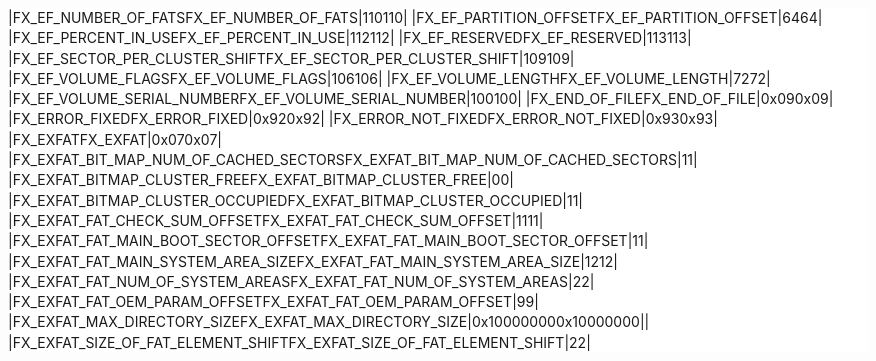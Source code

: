 |<span data-ttu-id="57ae0-233">FX_EF_NUMBER_OF_FATS</span><span class="sxs-lookup"><span data-stu-id="57ae0-233">FX_EF_NUMBER_OF_FATS</span></span>|<span data-ttu-id="57ae0-234">110</span><span class="sxs-lookup"><span data-stu-id="57ae0-234">110</span></span>|
|<span data-ttu-id="57ae0-235">FX_EF_PARTITION_OFFSET</span><span class="sxs-lookup"><span data-stu-id="57ae0-235">FX_EF_PARTITION_OFFSET</span></span>|<span data-ttu-id="57ae0-236">64</span><span class="sxs-lookup"><span data-stu-id="57ae0-236">64</span></span>|
|<span data-ttu-id="57ae0-237">FX_EF_PERCENT_IN_USE</span><span class="sxs-lookup"><span data-stu-id="57ae0-237">FX_EF_PERCENT_IN_USE</span></span>|<span data-ttu-id="57ae0-238">112</span><span class="sxs-lookup"><span data-stu-id="57ae0-238">112</span></span>|
|<span data-ttu-id="57ae0-239">FX_EF_RESERVED</span><span class="sxs-lookup"><span data-stu-id="57ae0-239">FX_EF_RESERVED</span></span>|<span data-ttu-id="57ae0-240">113</span><span class="sxs-lookup"><span data-stu-id="57ae0-240">113</span></span>|
|<span data-ttu-id="57ae0-241">FX_EF_SECTOR_PER_CLUSTER_SHIFT</span><span class="sxs-lookup"><span data-stu-id="57ae0-241">FX_EF_SECTOR_PER_CLUSTER_SHIFT</span></span>|<span data-ttu-id="57ae0-242">109</span><span class="sxs-lookup"><span data-stu-id="57ae0-242">109</span></span>|
|<span data-ttu-id="57ae0-243">FX_EF_VOLUME_FLAGS</span><span class="sxs-lookup"><span data-stu-id="57ae0-243">FX_EF_VOLUME_FLAGS</span></span>|<span data-ttu-id="57ae0-244">106</span><span class="sxs-lookup"><span data-stu-id="57ae0-244">106</span></span>|
|<span data-ttu-id="57ae0-245">FX_EF_VOLUME_LENGTH</span><span class="sxs-lookup"><span data-stu-id="57ae0-245">FX_EF_VOLUME_LENGTH</span></span>|<span data-ttu-id="57ae0-246">72</span><span class="sxs-lookup"><span data-stu-id="57ae0-246">72</span></span>|
|<span data-ttu-id="57ae0-247">FX_EF_VOLUME_SERIAL_NUMBER</span><span class="sxs-lookup"><span data-stu-id="57ae0-247">FX_EF_VOLUME_SERIAL_NUMBER</span></span>|<span data-ttu-id="57ae0-248">100</span><span class="sxs-lookup"><span data-stu-id="57ae0-248">100</span></span>|
|<span data-ttu-id="57ae0-249">FX_END_OF_FILE</span><span class="sxs-lookup"><span data-stu-id="57ae0-249">FX_END_OF_FILE</span></span>|<span data-ttu-id="57ae0-250">0x09</span><span class="sxs-lookup"><span data-stu-id="57ae0-250">0x09</span></span>|
|<span data-ttu-id="57ae0-251">FX_ERROR_FIXED</span><span class="sxs-lookup"><span data-stu-id="57ae0-251">FX_ERROR_FIXED</span></span>|<span data-ttu-id="57ae0-252">0x92</span><span class="sxs-lookup"><span data-stu-id="57ae0-252">0x92</span></span>|
|<span data-ttu-id="57ae0-253">FX_ERROR_NOT_FIXED</span><span class="sxs-lookup"><span data-stu-id="57ae0-253">FX_ERROR_NOT_FIXED</span></span>|<span data-ttu-id="57ae0-254">0x93</span><span class="sxs-lookup"><span data-stu-id="57ae0-254">0x93</span></span>|
|<span data-ttu-id="57ae0-255">FX_EXFAT</span><span class="sxs-lookup"><span data-stu-id="57ae0-255">FX_EXFAT</span></span>|<span data-ttu-id="57ae0-256">0x07</span><span class="sxs-lookup"><span data-stu-id="57ae0-256">0x07</span></span>|
|<span data-ttu-id="57ae0-257">FX_EXFAT_BIT_MAP_NUM_OF_CACHED_SECTORS</span><span class="sxs-lookup"><span data-stu-id="57ae0-257">FX_EXFAT_BIT_MAP_NUM_OF_CACHED_SECTORS</span></span>|<span data-ttu-id="57ae0-258">1</span><span class="sxs-lookup"><span data-stu-id="57ae0-258">1</span></span>|
|<span data-ttu-id="57ae0-259">FX_EXFAT_BITMAP_CLUSTER_FREE</span><span class="sxs-lookup"><span data-stu-id="57ae0-259">FX_EXFAT_BITMAP_CLUSTER_FREE</span></span>|<span data-ttu-id="57ae0-260">0</span><span class="sxs-lookup"><span data-stu-id="57ae0-260">0</span></span>|
|<span data-ttu-id="57ae0-261">FX_EXFAT_BITMAP_CLUSTER_OCCUPIED</span><span class="sxs-lookup"><span data-stu-id="57ae0-261">FX_EXFAT_BITMAP_CLUSTER_OCCUPIED</span></span>|<span data-ttu-id="57ae0-262">1</span><span class="sxs-lookup"><span data-stu-id="57ae0-262">1</span></span>|
|<span data-ttu-id="57ae0-263">FX_EXFAT_FAT_CHECK_SUM_OFFSET</span><span class="sxs-lookup"><span data-stu-id="57ae0-263">FX_EXFAT_FAT_CHECK_SUM_OFFSET</span></span>|<span data-ttu-id="57ae0-264">11</span><span class="sxs-lookup"><span data-stu-id="57ae0-264">11</span></span>|
|<span data-ttu-id="57ae0-265">FX_EXFAT_FAT_MAIN_BOOT_SECTOR_OFFSET</span><span class="sxs-lookup"><span data-stu-id="57ae0-265">FX_EXFAT_FAT_MAIN_BOOT_SECTOR_OFFSET</span></span>|<span data-ttu-id="57ae0-266">1</span><span class="sxs-lookup"><span data-stu-id="57ae0-266">1</span></span>|
|<span data-ttu-id="57ae0-267">FX_EXFAT_FAT_MAIN_SYSTEM_AREA_SIZE</span><span class="sxs-lookup"><span data-stu-id="57ae0-267">FX_EXFAT_FAT_MAIN_SYSTEM_AREA_SIZE</span></span>|<span data-ttu-id="57ae0-268">12</span><span class="sxs-lookup"><span data-stu-id="57ae0-268">12</span></span>|
|<span data-ttu-id="57ae0-269">FX_EXFAT_FAT_NUM_OF_SYSTEM_AREAS</span><span class="sxs-lookup"><span data-stu-id="57ae0-269">FX_EXFAT_FAT_NUM_OF_SYSTEM_AREAS</span></span>|<span data-ttu-id="57ae0-270">2</span><span class="sxs-lookup"><span data-stu-id="57ae0-270">2</span></span>|
|<span data-ttu-id="57ae0-271">FX_EXFAT_FAT_OEM_PARAM_OFFSET</span><span class="sxs-lookup"><span data-stu-id="57ae0-271">FX_EXFAT_FAT_OEM_PARAM_OFFSET</span></span>|<span data-ttu-id="57ae0-272">9</span><span class="sxs-lookup"><span data-stu-id="57ae0-272">9</span></span>|
|<span data-ttu-id="57ae0-273">FX_EXFAT_MAX_DIRECTORY_SIZE</span><span class="sxs-lookup"><span data-stu-id="57ae0-273">FX_EXFAT_MAX_DIRECTORY_SIZE</span></span>|<span data-ttu-id="57ae0-274">0x10000000</span><span class="sxs-lookup"><span data-stu-id="57ae0-274">0x10000000</span></span>||
|<span data-ttu-id="57ae0-275">FX_EXFAT_SIZE_OF_FAT_ELEMENT_SHIFT</span><span class="sxs-lookup"><span data-stu-id="57ae0-275">FX_EXFAT_SIZE_OF_FAT_ELEMENT_SHIFT</span></span>|<span data-ttu-id="57ae0-276">2</span><span class="sxs-lookup"><span data-stu-id="57ae0-276">2</span></span>|